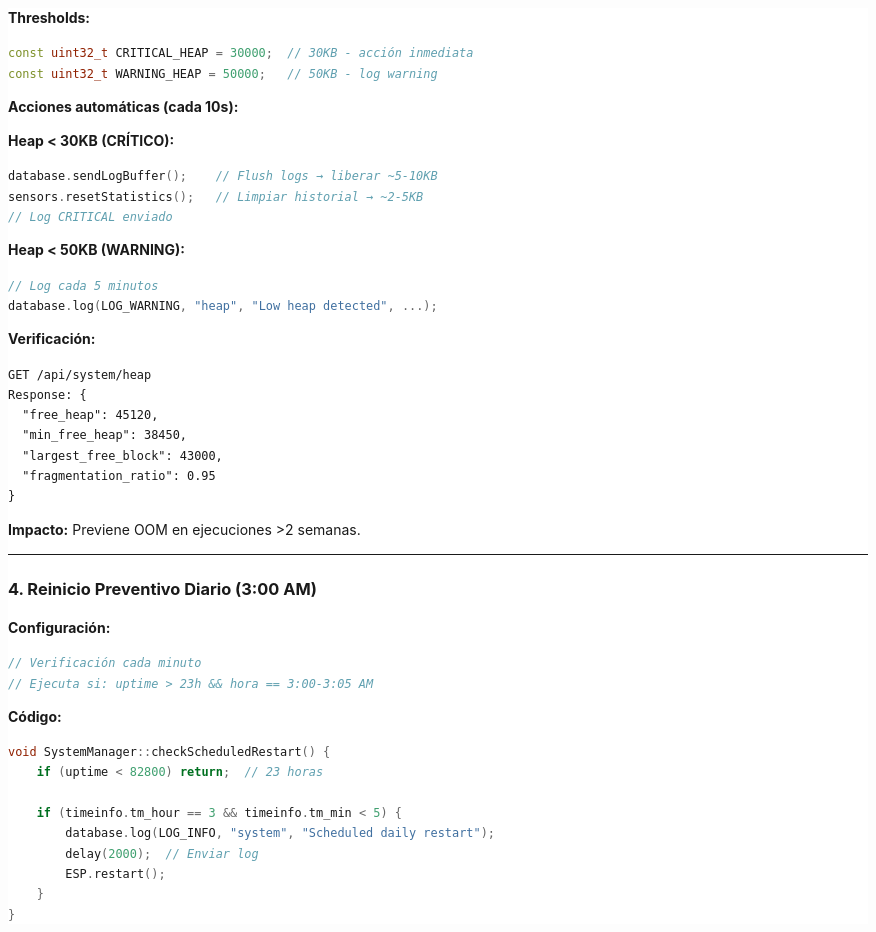 **Thresholds:**
```cpp
const uint32_t CRITICAL_HEAP = 30000;  // 30KB - acción inmediata
const uint32_t WARNING_HEAP = 50000;   // 50KB - log warning
```

**Acciones automáticas (cada 10s):**

**Heap < 30KB (CRÍTICO):**
```cpp
database.sendLogBuffer();    // Flush logs → liberar ~5-10KB
sensors.resetStatistics();   // Limpiar historial → ~2-5KB
// Log CRITICAL enviado
```

**Heap < 50KB (WARNING):**
```cpp
// Log cada 5 minutos
database.log(LOG_WARNING, "heap", "Low heap detected", ...);
```

**Verificación:**
```
GET /api/system/heap
Response: {
  "free_heap": 45120,
  "min_free_heap": 38450,
  "largest_free_block": 43000,
  "fragmentation_ratio": 0.95
}
```

**Impacto:** Previene OOM en ejecuciones >2 semanas.

---

### 4. Reinicio Preventivo Diario (3:00 AM)

**Configuración:**
```cpp
// Verificación cada minuto
// Ejecuta si: uptime > 23h && hora == 3:00-3:05 AM
```

**Código:**
```cpp
void SystemManager::checkScheduledRestart() {
    if (uptime < 82800) return;  // 23 horas
    
    if (timeinfo.tm_hour == 3 && timeinfo.tm_min < 5) {
        database.log(LOG_INFO, "system", "Scheduled daily restart");
        delay(2000);  // Enviar log
        ESP.restart();
    }
}
```
